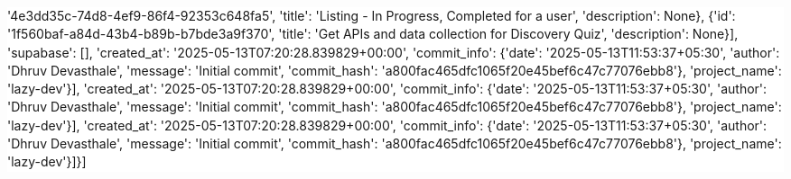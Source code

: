 '4e3dd35c-74d8-4ef9-86f4-92353c648fa5', 'title': 'Listing - In Progress, Completed for a user', 'description': None}, {'id': '1f560baf-a84d-43b4-b89b-b7bde3a9f370', 'title': 'Get APIs and data collection for Discovery Quiz', 'description': None}], 'supabase': [], 'created_at': '2025-05-13T07:20:28.839829+00:00', 'commit_info': {'date': '2025-05-13T11:53:37+05:30', 'author': 'Dhruv Devasthale', 'message': 'Initial commit', 'commit_hash': 'a800fac465dfc1065f20e45bef6c47c77076ebb8'}, 'project_name': 'lazy-dev'}], 'created_at': '2025-05-13T07:20:28.839829+00:00', 'commit_info': {'date': '2025-05-13T11:53:37+05:30', 'author': 'Dhruv Devasthale', 'message': 'Initial commit', 'commit_hash': 'a800fac465dfc1065f20e45bef6c47c77076ebb8'}, 'project_name': 'lazy-dev'}], 'created_at': '2025-05-13T07:20:28.839829+00:00', 'commit_info': {'date': '2025-05-13T11:53:37+05:30', 'author': 'Dhruv Devasthale', 'message': 'Initial commit', 'commit_hash': 'a800fac465dfc1065f20e45bef6c47c77076ebb8'}, 'project_name': 'lazy-dev'}]}]
